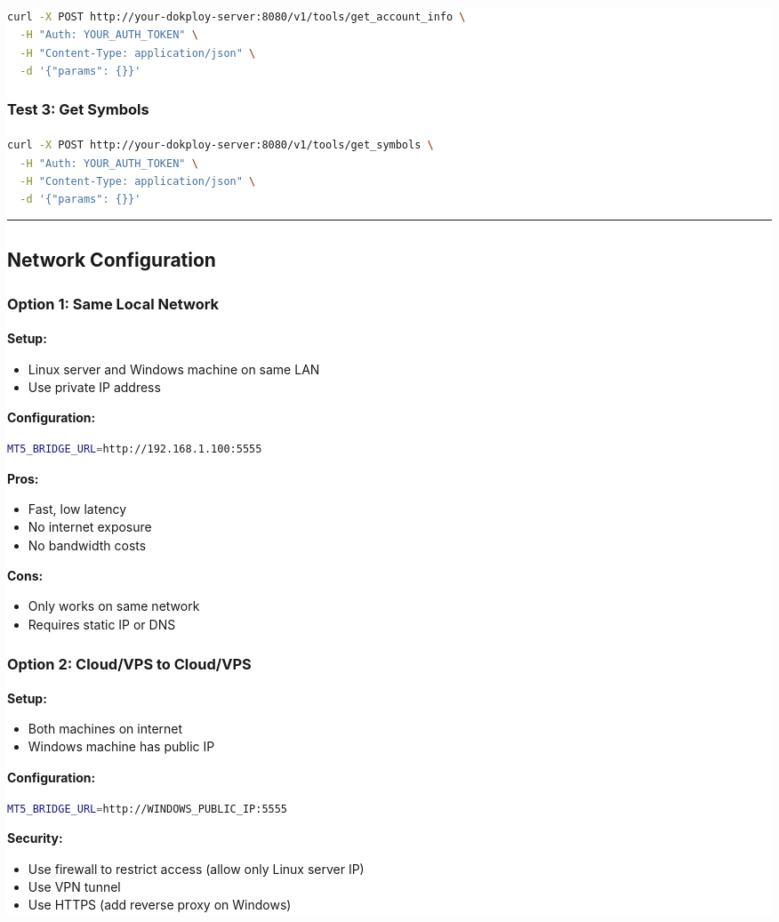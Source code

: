 ```bash
curl -X POST http://your-dokploy-server:8080/v1/tools/get_account_info \
  -H "Auth: YOUR_AUTH_TOKEN" \
  -H "Content-Type: application/json" \
  -d '{"params": {}}'
```

### Test 3: Get Symbols

```bash
curl -X POST http://your-dokploy-server:8080/v1/tools/get_symbols \
  -H "Auth: YOUR_AUTH_TOKEN" \
  -H "Content-Type: application/json" \
  -d '{"params": {}}'
```

---

## Network Configuration

### Option 1: Same Local Network

**Setup:**
- Linux server and Windows machine on same LAN
- Use private IP address

**Configuration:**
```bash
MT5_BRIDGE_URL=http://192.168.1.100:5555
```

**Pros:**
- Fast, low latency
- No internet exposure
- No bandwidth costs

**Cons:**
- Only works on same network
- Requires static IP or DNS

### Option 2: Cloud/VPS to Cloud/VPS

**Setup:**
- Both machines on internet
- Windows machine has public IP

**Configuration:**
```bash
MT5_BRIDGE_URL=http://WINDOWS_PUBLIC_IP:5555
```

**Security:**
- Use firewall to restrict access (allow only Linux server IP)
- Use VPN tunnel
- Use HTTPS (add reverse proxy on Windows)
